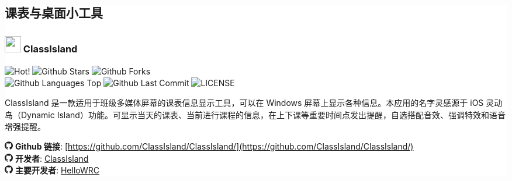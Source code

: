 ## 课表与桌面小工具

### <img src="https://github.com/ClassIsland/ClassIsland/raw/master/ClassIsland/Assets/AppLogo_AppLogo.svg" width="28" height="28"/> ClassIsland

![Hot!](https://img.shields.io/badge/%E9%9D%9E%E5%B8%B8%E6%8E%A8%E8%8D%90-orange)
![Github Stars](https://img.shields.io/github/stars/ClassIsland/ClassIsland)
![Github Forks](https://img.shields.io/github/forks/ClassIsland/ClassIsland)<br/>
![Github Languages Top](https://img.shields.io/github/languages/top/ClassIsland/ClassIsland)
![Github Last Commit](https://img.shields.io/github/last-commit/ClassIsland/ClassIsland)
![LICENSE](https://img.shields.io/badge/License-MIT-red.svg)

ClassIsland 是一款适用于班级多媒体屏幕的课表信息显示工具，可以在 Windows 屏幕上显示各种信息。本应用的名字灵感源于 iOS 灵动岛（Dynamic Island）功能。可显示当天的课表、当前进行课程的信息，在上下课等重要时间点发出提醒，自选搭配音效、强调特效和语音增强提醒。

<svg role="img" width=14 height=14 viewBox="0 0 24 24" xmlns="http://www.w3.org/2000/svg" fill="currentColor"><title>GitHub</title><path d="M12 .297c-6.63 0-12 5.373-12 12 0 5.303 3.438 9.8 8.205 11.385.6.113.82-.258.82-.577 0-.285-.01-1.04-.015-2.04-3.338.724-4.042-1.61-4.042-1.61C4.422 18.07 3.633 17.7 3.633 17.7c-1.087-.744.084-.729.084-.729 1.205.084 1.838 1.236 1.838 1.236 1.07 1.835 2.809 1.305 3.495.998.108-.776.417-1.305.76-1.605-2.665-.3-5.466-1.332-5.466-5.93 0-1.31.465-2.38 1.235-3.22-.135-.303-.54-1.523.105-3.176 0 0 1.005-.322 3.3 1.23.96-.267 1.98-.399 3-.405 1.02.006 2.04.138 3 .405 2.28-1.552 3.285-1.23 3.285-1.23.645 1.653.24 2.873.12 3.176.765.84 1.23 1.91 1.23 3.22 0 4.61-2.805 5.625-5.475 5.92.42.36.81 1.096.81 2.22 0 1.606-.015 2.896-.015 3.286 0 .315.21.69.825.57C20.565 22.092 24 17.592 24 12.297c0-6.627-5.373-12-12-12"/></svg>
**Github 链接**: [https://github.com/ClassIsland/ClassIsland/](https://github.com/ClassIsland/ClassIsland/)
<br/><svg role="img" width=14 height=14 viewBox="0 0 24 24" xmlns="http://www.w3.org/2000/svg" fill="currentColor"><title>GitHub</title><path d="M12 .297c-6.63 0-12 5.373-12 12 0 5.303 3.438 9.8 8.205 11.385.6.113.82-.258.82-.577 0-.285-.01-1.04-.015-2.04-3.338.724-4.042-1.61-4.042-1.61C4.422 18.07 3.633 17.7 3.633 17.7c-1.087-.744.084-.729.084-.729 1.205.084 1.838 1.236 1.838 1.236 1.07 1.835 2.809 1.305 3.495.998.108-.776.417-1.305.76-1.605-2.665-.3-5.466-1.332-5.466-5.93 0-1.31.465-2.38 1.235-3.22-.135-.303-.54-1.523.105-3.176 0 0 1.005-.322 3.3 1.23.96-.267 1.98-.399 3-.405 1.02.006 2.04.138 3 .405 2.28-1.552 3.285-1.23 3.285-1.23.645 1.653.24 2.873.12 3.176.765.84 1.23 1.91 1.23 3.22 0 4.61-2.805 5.625-5.475 5.92.42.36.81 1.096.81 2.22 0 1.606-.015 2.896-.015 3.286 0 .315.21.69.825.57C20.565 22.092 24 17.592 24 12.297c0-6.627-5.373-12-12-12"/></svg>
**开发者**: [ClassIsland](https://github.com/ClassIsland/)
<br/><svg role="img" width=14 height=14 viewBox="0 0 24 24" xmlns="http://www.w3.org/2000/svg" fill="currentColor"><title>GitHub</title><path d="M12 .297c-6.63 0-12 5.373-12 12 0 5.303 3.438 9.8 8.205 11.385.6.113.82-.258.82-.577 0-.285-.01-1.04-.015-2.04-3.338.724-4.042-1.61-4.042-1.61C4.422 18.07 3.633 17.7 3.633 17.7c-1.087-.744.084-.729.084-.729 1.205.084 1.838 1.236 1.838 1.236 1.07 1.835 2.809 1.305 3.495.998.108-.776.417-1.305.76-1.605-2.665-.3-5.466-1.332-5.466-5.93 0-1.31.465-2.38 1.235-3.22-.135-.303-.54-1.523.105-3.176 0 0 1.005-.322 3.3 1.23.96-.267 1.98-.399 3-.405 1.02.006 2.04.138 3 .405 2.28-1.552 3.285-1.23 3.285-1.23.645 1.653.24 2.873.12 3.176.765.84 1.23 1.91 1.23 3.22 0 4.61-2.805 5.625-5.475 5.92.42.36.81 1.096.81 2.22 0 1.606-.015 2.896-.015 3.286 0 .315.21.69.825.57C20.565 22.092 24 17.592 24 12.297c0-6.627-5.373-12-12-12"/></svg>
**主要开发者**: [HelloWRC](https://github.com/HelloWRC/)
